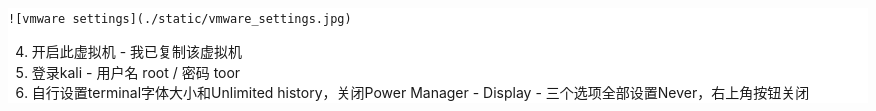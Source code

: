    ![vmware settings](./static/vmware_settings.jpg)
4. 开启此虚拟机 - 我已复制该虚拟机
5. 登录kali - 用户名 root / 密码 toor
6. 自行设置terminal字体大小和Unlimited history，关闭Power Manager - Display - 三个选项全部设置Never，右上角按钮关闭
